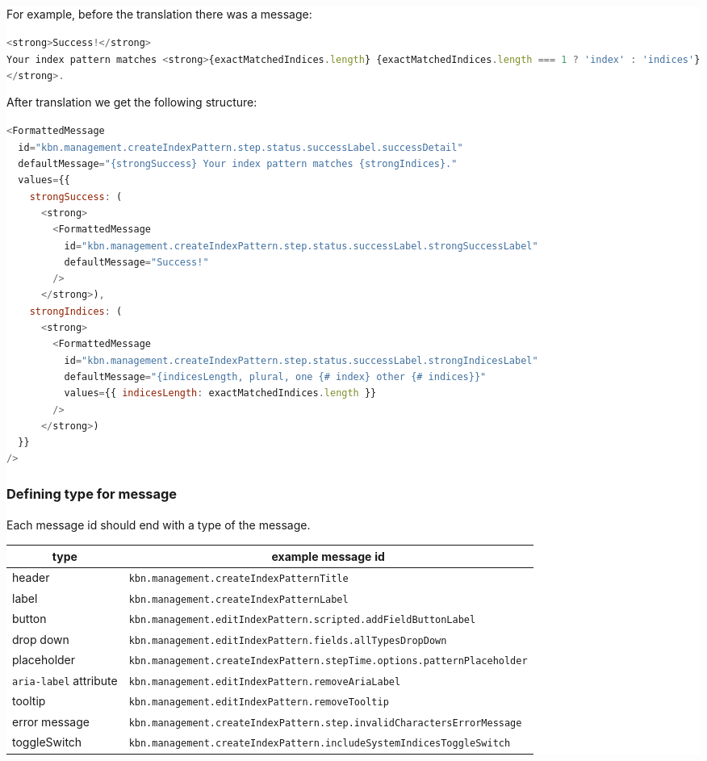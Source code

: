  For example, before the translation there was a message:

  ```js
  <strong>Success!</strong>
  Your index pattern matches <strong>{exactMatchedIndices.length} {exactMatchedIndices.length === 1 ? 'index' : 'indices'}</strong>.
  ```

  After translation we get the following structure:

  ```js
  <FormattedMessage
    id="kbn.management.createIndexPattern.step.status.successLabel.successDetail"
    defaultMessage="{strongSuccess} Your index pattern matches {strongIndices}."
    values={{
      strongSuccess: (
        <strong>
          <FormattedMessage
            id="kbn.management.createIndexPattern.step.status.successLabel.strongSuccessLabel"
            defaultMessage="Success!"
          />
        </strong>),
      strongIndices: (
        <strong>
          <FormattedMessage
            id="kbn.management.createIndexPattern.step.status.successLabel.strongIndicesLabel"
            defaultMessage="{indicesLength, plural, one {# index} other {# indices}}"
            values={{ indicesLength: exactMatchedIndices.length }}
          />
        </strong>)
    }}
  />
  ```

### Defining type for message

Each message id should end with a type of the message.

| type | example message id |
| --- | --- |
| header | `kbn.management.createIndexPatternTitle` |
| label | `kbn.management.createIndexPatternLabel ` |
| button | `kbn.management.editIndexPattern.scripted.addFieldButtonLabel` |
| drop down | `kbn.management.editIndexPattern.fields.allTypesDropDown` |
| placeholder | `kbn.management.createIndexPattern.stepTime.options.patternPlaceholder` |
| `aria-label` attribute | `kbn.management.editIndexPattern.removeAriaLabel` |
| tooltip | `kbn.management.editIndexPattern.removeTooltip` |
| error message | `kbn.management.createIndexPattern.step.invalidCharactersErrorMessage` |
| toggleSwitch | `kbn.management.createIndexPattern.includeSystemIndicesToggleSwitch` |
